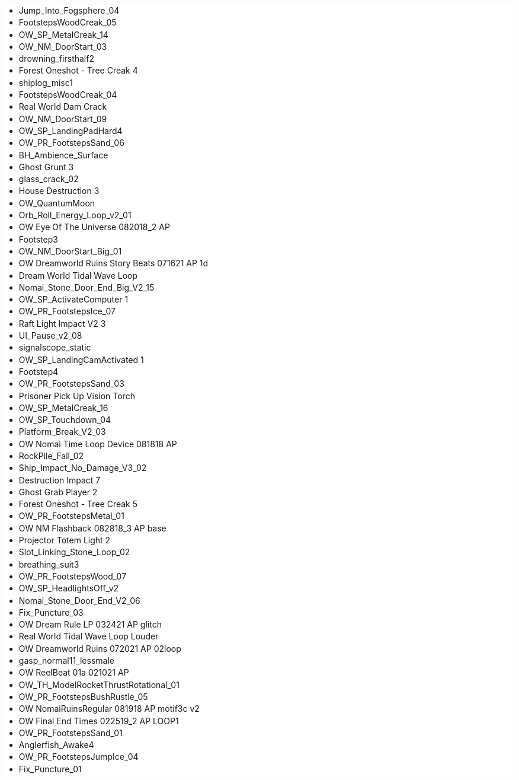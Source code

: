 -   Jump_Into_Fogsphere_04
-   FootstepsWoodCreak_05
-   OW_SP_MetalCreak_14
-   OW_NM_DoorStart_03
-   drowning_firsthalf2
-   Forest Oneshot - Tree Creak 4
-   shiplog_misc1
-   FootstepsWoodCreak_04
-   Real World Dam Crack
-   OW_NM_DoorStart_09
-   OW_SP_LandingPadHard4
-   OW_PR_FootstepsSand_06
-   BH_Ambience_Surface
-   Ghost Grunt 3
-   glass_crack_02
-   House Destruction 3
-   OW_QuantumMoon
-   Orb_Roll_Energy_Loop_v2_01
-   OW Eye Of The Universe 082018_2 AP
-   Footstep3
-   OW_NM_DoorStart_Big_01
-   OW Dreamworld Ruins Story Beats 071621 AP 1d
-   Dream World Tidal Wave Loop
-   Nomai_Stone_Door_End_Big_V2_15
-   OW_SP_ActivateComputer 1
-   OW_PR_FootstepsIce_07
-   Raft Light Impact V2 3
-   UI_Pause_v2_08
-   signalscope_static
-   OW_SP_LandingCamActivated 1
-   Footstep4
-   OW_PR_FootstepsSand_03
-   Prisoner Pick Up Vision Torch
-   OW_SP_MetalCreak_16
-   OW_SP_Touchdown_04
-   Platform_Break_V2_03
-   OW Nomai Time Loop Device 081818 AP
-   RockPile_Fall_02
-   Ship_Impact_No_Damage_V3_02
-   Destruction Impact 7
-   Ghost Grab Player 2
-   Forest Oneshot - Tree Creak 5
-   OW_PR_FootstepsMetal_01
-   OW NM Flashback 082818_3 AP base
-   Projector Totem Light 2
-   Slot_Linking_Stone_Loop_02
-   breathing_suit3
-   OW_PR_FootstepsWood_07
-   OW_SP_HeadlightsOff_v2
-   Nomai_Stone_Door_End_V2_06
-   Fix_Puncture_03
-   OW Dream Rule LP 032421 AP glitch
-   Real World Tidal Wave Loop Louder
-   OW Dreamworld Ruins 072021 AP 02loop
-   gasp_normal11_lessmale
-   OW ReelBeat 01a 021021 AP
-   OW_TH_ModelRocketThrustRotational_01
-   OW_PR_FootstepsBushRustle_05
-   OW NomaiRuinsRegular 081918 AP motif3c v2
-   OW Final End Times 022519_2 AP LOOP1
-   OW_PR_FootstepsSand_01
-   Anglerfish_Awake4
-   OW_PR_FootstepsJumpIce_04
-   Fix_Puncture_01